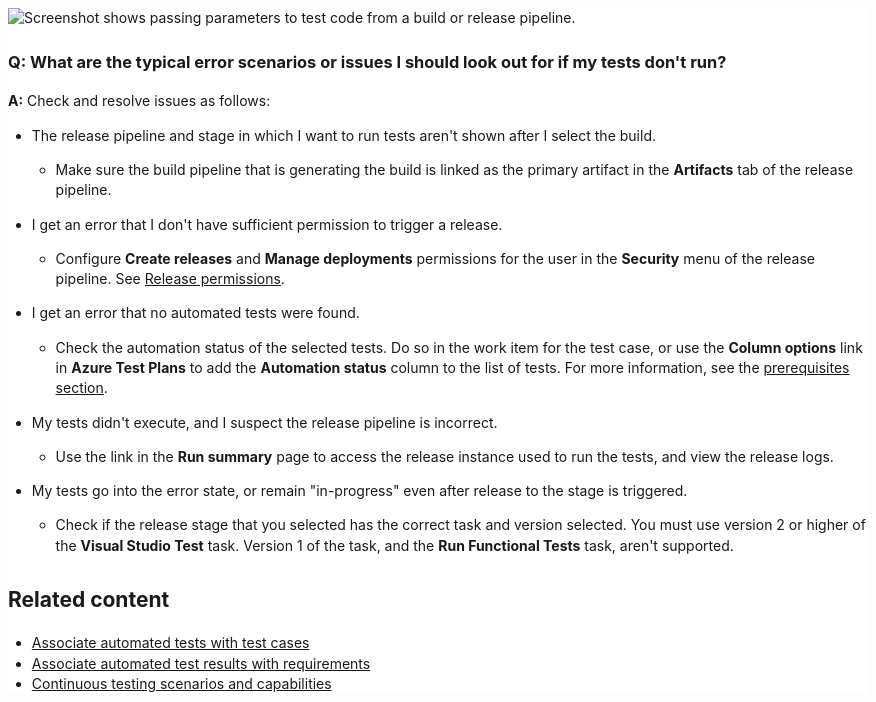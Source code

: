 ![Screenshot shows passing parameters to test code from a build or release pipeline.](media/pass-params-to-test-code.png)

<a name="faq-errors"></a>

### Q: What are the typical error scenarios or issues I should look out for if my tests don't run?

**A:** Check and resolve issues as follows:

* The release pipeline and stage in which I want to run tests
  aren't shown after I select the build.
   - Make sure the build pipeline that is generating the build is linked
     as the primary artifact in the **Artifacts** tab of the release pipeline.<p />
 
* I get an error that I don't have sufficient permission to trigger a release.
   - Configure **Create releases** and **Manage deployments** permissions for
     the user in the **Security** menu of the release pipeline.
     See [Release permissions](../pipelines/policies/permissions.md#release-pipeline-permissions).<p />
   
* I get an error that no automated tests were found.
   - Check the automation status of the selected tests. Do so in the work item for the test case, or use the **Column options** link in **Azure Test Plans** to add the **Automation status** column to the list of tests. For more information, see the [prerequisites section](run-automated-tests-from-test-hub.md#prerequisites).

* My tests didn't execute, and I suspect the release pipeline is incorrect.
   - Use the link in the **Run summary** page to access the release instance used to run the tests, and view the release logs.<p /> 

* My tests go into the error state, or remain "in-progress" even after release to the stage is triggered.
   - Check if the release stage that you selected has the correct task
     and version selected. You must use version 2 or higher of the **Visual Studio
     Test** task. Version 1 of the task, and the **Run Functional Tests** task,
     aren't supported.<p /> 

## Related content

* [Associate automated tests with test cases](associate-automated-test-with-test-case.md)
* [Associate automated test results with requirements](../pipelines/test/requirements-traceability.md)
* [Continuous testing scenarios and capabilities](index.yml)
